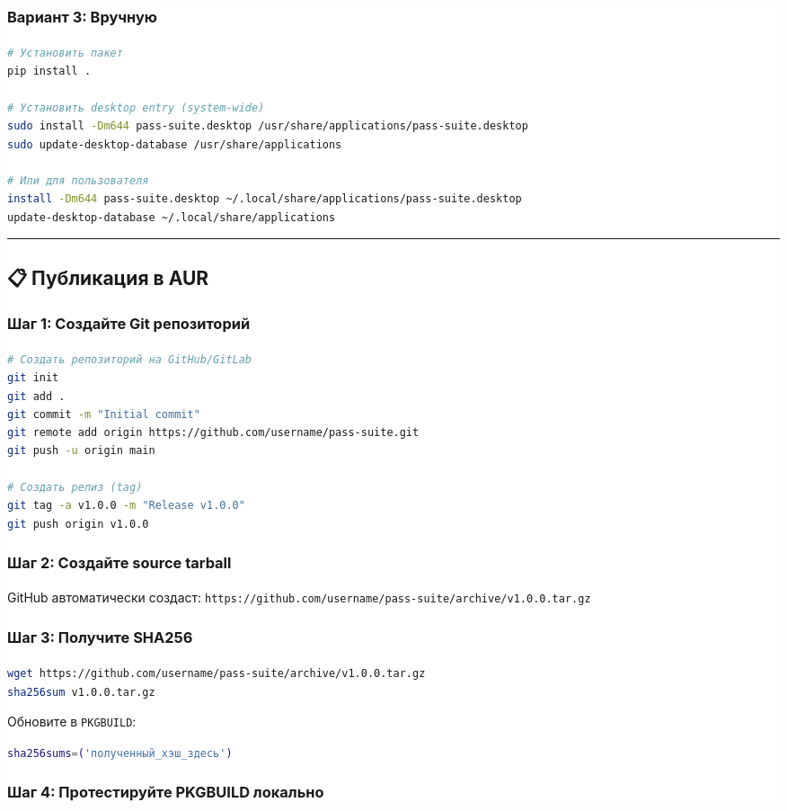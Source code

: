 ### Вариант 3: Вручную

```bash
# Установить пакет
pip install .

# Установить desktop entry (system-wide)
sudo install -Dm644 pass-suite.desktop /usr/share/applications/pass-suite.desktop
sudo update-desktop-database /usr/share/applications

# Или для пользователя
install -Dm644 pass-suite.desktop ~/.local/share/applications/pass-suite.desktop
update-desktop-database ~/.local/share/applications
```

---

## 📋 Публикация в AUR

### Шаг 1: Создайте Git репозиторий

```bash
# Создать репозиторий на GitHub/GitLab
git init
git add .
git commit -m "Initial commit"
git remote add origin https://github.com/username/pass-suite.git
git push -u origin main

# Создать релиз (tag)
git tag -a v1.0.0 -m "Release v1.0.0"
git push origin v1.0.0
```

### Шаг 2: Создайте source tarball

GitHub автоматически создаст:
`https://github.com/username/pass-suite/archive/v1.0.0.tar.gz`

### Шаг 3: Получите SHA256

```bash
wget https://github.com/username/pass-suite/archive/v1.0.0.tar.gz
sha256sum v1.0.0.tar.gz
```

Обновите в `PKGBUILD`:
```bash
sha256sums=('полученный_хэш_здесь')
```

### Шаг 4: Протестируйте PKGBUILD локально
